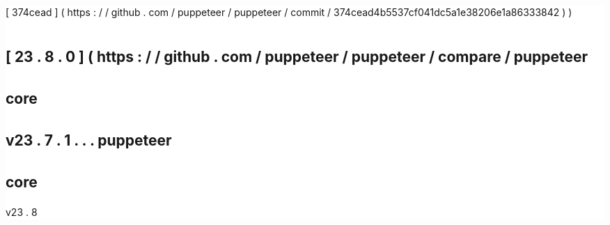 [
374cead
]
(
https
:
/
/
github
.
com
/
puppeteer
/
puppeteer
/
commit
/
374cead4b5537cf041dc5a1e38206e1a86333842
)
)
#
#
[
23
.
8
.
0
]
(
https
:
/
/
github
.
com
/
puppeteer
/
puppeteer
/
compare
/
puppeteer
-
core
-
v23
.
7
.
1
.
.
.
puppeteer
-
core
-
v23
.
8